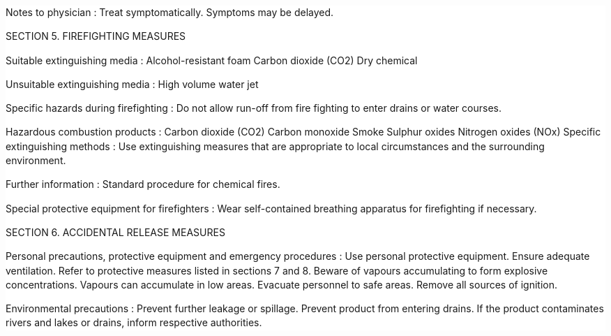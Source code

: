 Notes to physician 
: Treat symptomatically.  Symptoms may be delayed. 
 
 
 
SECTION 5. FIREFIGHTING MEASURES 
 
Suitable extinguishing media 
: Alcohol-resistant foam 
Carbon dioxide (CO2) 
Dry chemical 
 
Unsuitable extinguishing 
media 
: High volume water jet 
 
 
Specific hazards during 
firefighting 
: Do not allow run-off from fire fighting to enter drains or water 
courses. 
 
 
Hazardous combustion 
products 
:  Carbon dioxide (CO2) 
Carbon monoxide 
Smoke 
Sulphur oxides 
Nitrogen oxides (NOx) 
Specific extinguishing 
methods 
: Use extinguishing measures that are appropriate to local 
circumstances and the surrounding environment. 
 
Further information 
: Standard procedure for chemical fires. 
 
Special protective equipment 
for firefighters 
: Wear self-contained breathing apparatus for firefighting if 
necessary. 
 
 
SECTION 6. ACCIDENTAL RELEASE MEASURES 
 
Personal precautions, 
protective equipment and 
emergency procedures 
: Use personal protective equipment. 
Ensure adequate ventilation. 
Refer to protective measures listed in sections 7 and 8. 
Beware of vapours accumulating to form explosive 
concentrations. Vapours can accumulate in low areas. 
Evacuate personnel to safe areas. 
Remove all sources of ignition. 
 
Environmental precautions 
: Prevent further leakage or spillage. 
Prevent product from entering drains. 
If the product contaminates rivers and lakes or drains, inform 
respective authorities. 
 